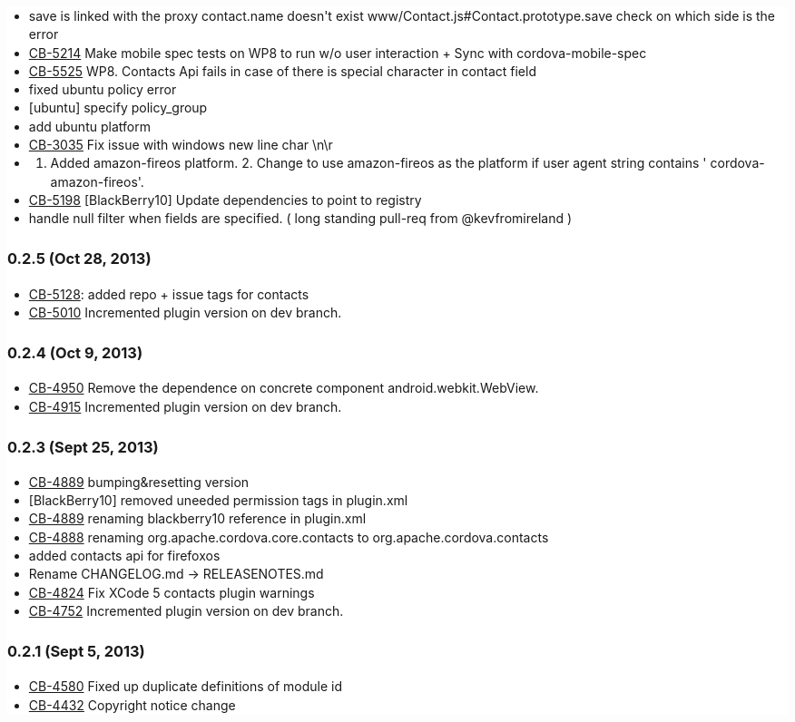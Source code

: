 * save is linked with the proxy contact.name doesn't exist www/Contact.js#Contact.prototype.save check on which side is
  the error
* [CB-5214](https://issues.apache.org/jira/browse/CB-5214) Make mobile spec tests on WP8 to run w/o user interaction +
  Sync with cordova-mobile-spec
* [CB-5525](https://issues.apache.org/jira/browse/CB-5525) WP8. Contacts Api fails in case of there is special character
  in contact field
* fixed ubuntu policy error
* [ubuntu] specify policy_group
* add ubuntu platform
* [CB-3035](https://issues.apache.org/jira/browse/CB-3035) Fix issue with windows new line char \n\r
*
    1. Added amazon-fireos platform. 2. Change to use amazon-fireos as the platform if user agent string contains '
       cordova-amazon-fireos'.
* [CB-5198](https://issues.apache.org/jira/browse/CB-5198) [BlackBerry10] Update dependencies to point to registry
* handle null filter when fields are specified. ( long standing pull-req from @kevfromireland )

### 0.2.5 (Oct 28, 2013)

* [CB-5128](https://issues.apache.org/jira/browse/CB-5128): added repo + issue tags for contacts
* [CB-5010](https://issues.apache.org/jira/browse/CB-5010) Incremented plugin version on dev branch.

### 0.2.4 (Oct 9, 2013)

* [CB-4950](https://issues.apache.org/jira/browse/CB-4950) Remove the dependence on concrete component
  android.webkit.WebView.
* [CB-4915](https://issues.apache.org/jira/browse/CB-4915) Incremented plugin version on dev branch.

### 0.2.3 (Sept 25, 2013)

* [CB-4889](https://issues.apache.org/jira/browse/CB-4889) bumping&resetting version
* [BlackBerry10] removed uneeded permission tags in plugin.xml
* [CB-4889](https://issues.apache.org/jira/browse/CB-4889) renaming blackberry10 reference in plugin.xml
* [CB-4888](https://issues.apache.org/jira/browse/CB-4888) renaming org.apache.cordova.core.contacts to
  org.apache.cordova.contacts
* added contacts api for firefoxos
* Rename CHANGELOG.md -> RELEASENOTES.md
* [CB-4824](https://issues.apache.org/jira/browse/CB-4824) Fix XCode 5 contacts plugin warnings
* [CB-4752](https://issues.apache.org/jira/browse/CB-4752) Incremented plugin version on dev branch.

### 0.2.1 (Sept 5, 2013)

* [CB-4580](https://issues.apache.org/jira/browse/CB-4580) Fixed up duplicate definitions of module id
* [CB-4432](https://issues.apache.org/jira/browse/CB-4432) Copyright notice change

